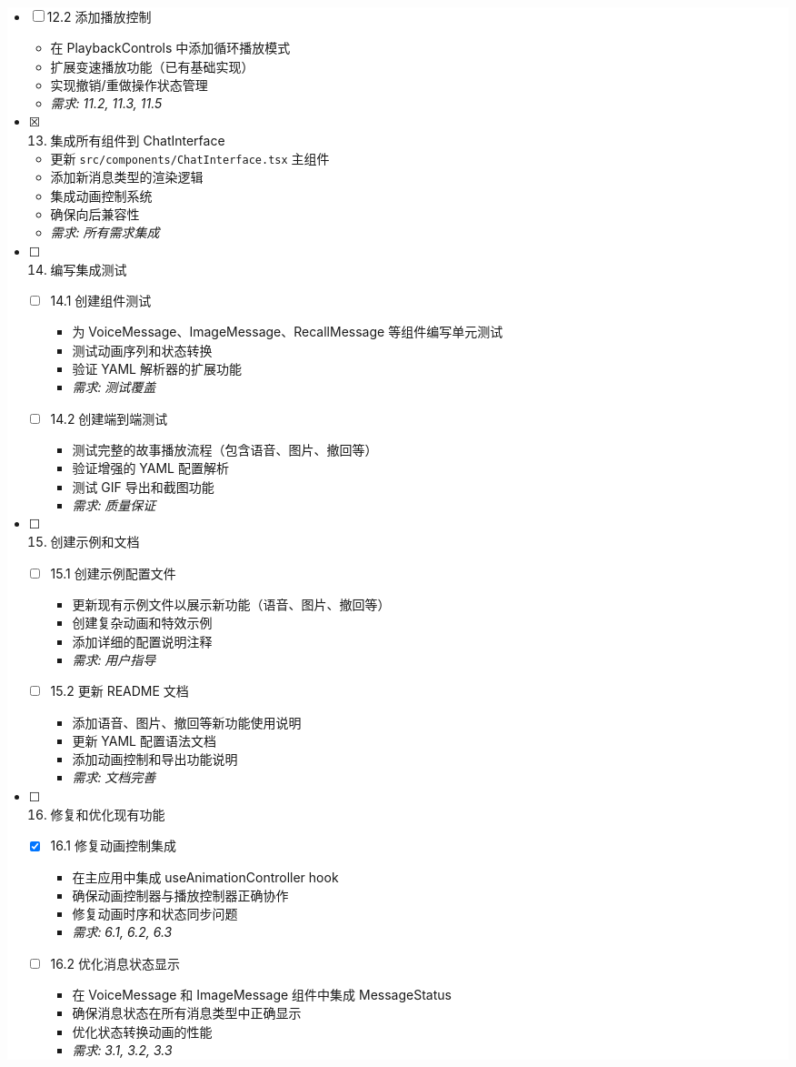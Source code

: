   - [ ] 12.2 添加播放控制
    - 在 PlaybackControls 中添加循环播放模式
    - 扩展变速播放功能（已有基础实现）
    - 实现撤销/重做操作状态管理
    - _需求: 11.2, 11.3, 11.5_

- [x] 13. 集成所有组件到 ChatInterface

  - 更新 `src/components/ChatInterface.tsx` 主组件
  - 添加新消息类型的渲染逻辑
  - 集成动画控制系统
  - 确保向后兼容性
  - _需求: 所有需求集成_

- [ ] 14. 编写集成测试

  - [ ] 14.1 创建组件测试

    - 为 VoiceMessage、ImageMessage、RecallMessage 等组件编写单元测试
    - 测试动画序列和状态转换
    - 验证 YAML 解析器的扩展功能
    - _需求: 测试覆盖_

  - [ ] 14.2 创建端到端测试
    - 测试完整的故事播放流程（包含语音、图片、撤回等）
    - 验证增强的 YAML 配置解析
    - 测试 GIF 导出和截图功能
    - _需求: 质量保证_

- [ ] 15. 创建示例和文档

  - [ ] 15.1 创建示例配置文件

    - 更新现有示例文件以展示新功能（语音、图片、撤回等）
    - 创建复杂动画和特效示例
    - 添加详细的配置说明注释
    - _需求: 用户指导_

  - [ ] 15.2 更新 README 文档
    - 添加语音、图片、撤回等新功能使用说明
    - 更新 YAML 配置语法文档
    - 添加动画控制和导出功能说明
    - _需求: 文档完善_

- [ ] 16. 修复和优化现有功能

  - [x] 16.1 修复动画控制集成

    - 在主应用中集成 useAnimationController hook
    - 确保动画控制器与播放控制器正确协作
    - 修复动画时序和状态同步问题
    - _需求: 6.1, 6.2, 6.3_

  - [ ] 16.2 优化消息状态显示

    - 在 VoiceMessage 和 ImageMessage 组件中集成 MessageStatus
    - 确保消息状态在所有消息类型中正确显示
    - 优化状态转换动画的性能
    - _需求: 3.1, 3.2, 3.3_
